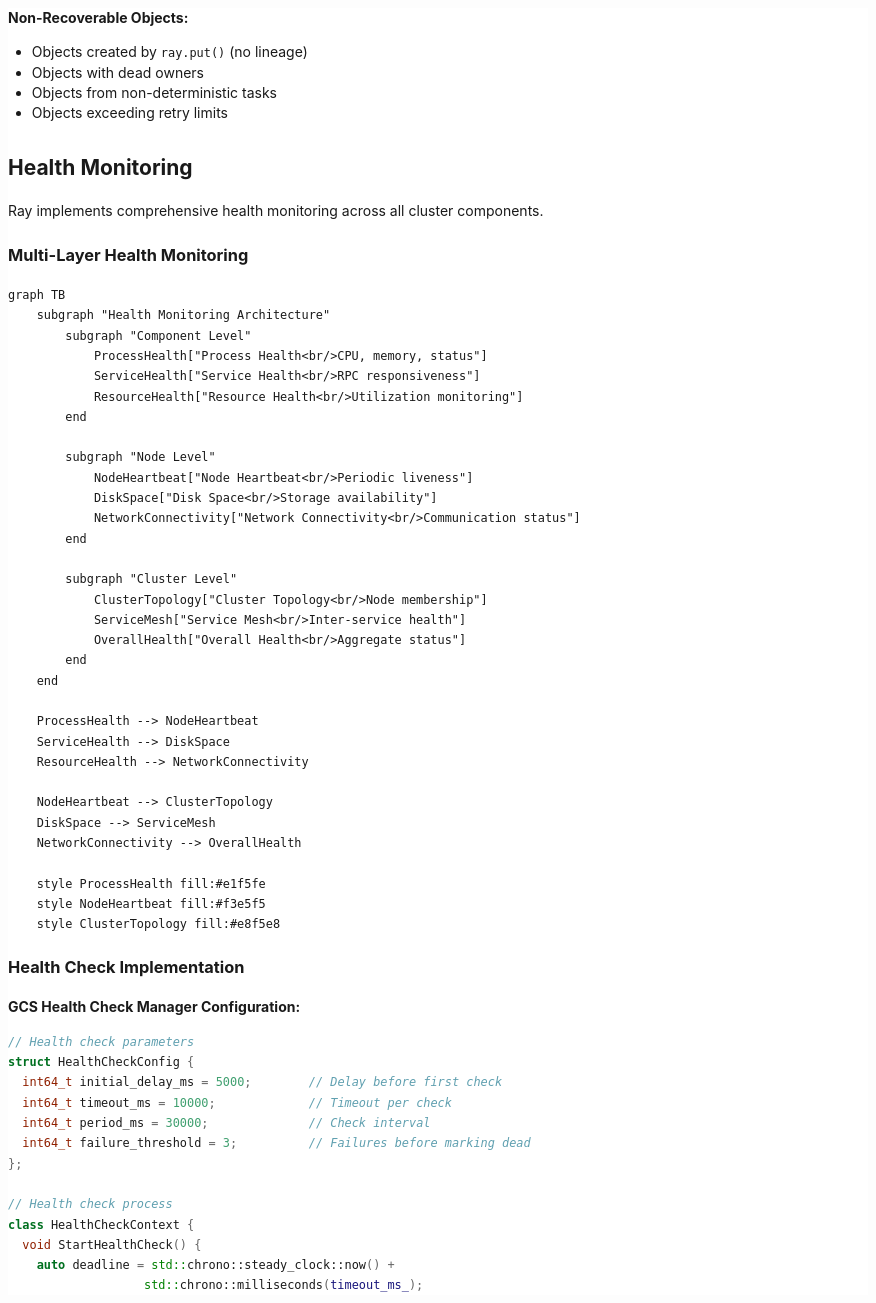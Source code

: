 **Non-Recoverable Objects:**
- Objects created by `ray.put()` (no lineage)
- Objects with dead owners
- Objects from non-deterministic tasks
- Objects exceeding retry limits

## Health Monitoring

Ray implements comprehensive health monitoring across all cluster components.

### Multi-Layer Health Monitoring

```mermaid
graph TB
    subgraph "Health Monitoring Architecture"
        subgraph "Component Level"
            ProcessHealth["Process Health<br/>CPU, memory, status"]
            ServiceHealth["Service Health<br/>RPC responsiveness"]
            ResourceHealth["Resource Health<br/>Utilization monitoring"]
        end
        
        subgraph "Node Level"
            NodeHeartbeat["Node Heartbeat<br/>Periodic liveness"]
            DiskSpace["Disk Space<br/>Storage availability"]
            NetworkConnectivity["Network Connectivity<br/>Communication status"]
        end
        
        subgraph "Cluster Level"
            ClusterTopology["Cluster Topology<br/>Node membership"]
            ServiceMesh["Service Mesh<br/>Inter-service health"]
            OverallHealth["Overall Health<br/>Aggregate status"]
        end
    end
    
    ProcessHealth --> NodeHeartbeat
    ServiceHealth --> DiskSpace
    ResourceHealth --> NetworkConnectivity
    
    NodeHeartbeat --> ClusterTopology
    DiskSpace --> ServiceMesh
    NetworkConnectivity --> OverallHealth
    
    style ProcessHealth fill:#e1f5fe
    style NodeHeartbeat fill:#f3e5f5
    style ClusterTopology fill:#e8f5e8
```

### Health Check Implementation

**GCS Health Check Manager Configuration:**

```cpp
// Health check parameters
struct HealthCheckConfig {
  int64_t initial_delay_ms = 5000;        // Delay before first check
  int64_t timeout_ms = 10000;             // Timeout per check
  int64_t period_ms = 30000;              // Check interval
  int64_t failure_threshold = 3;          // Failures before marking dead
};

// Health check process
class HealthCheckContext {
  void StartHealthCheck() {
    auto deadline = std::chrono::steady_clock::now() + 
                   std::chrono::milliseconds(timeout_ms_);
```
